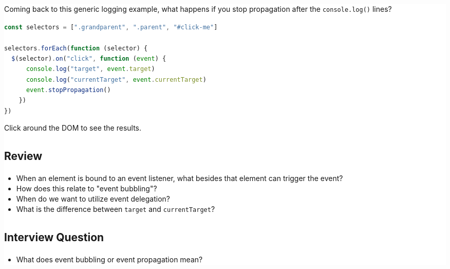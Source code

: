 Coming back to this generic logging example, what happens if you stop propagation after the `console.log()` lines?

```js
const selectors = [".grandparent", ".parent", "#click-me"]

selectors.forEach(function (selector) {
  $(selector).on("click", function (event) {
      console.log("target", event.target)
      console.log("currentTarget", event.currentTarget)
      event.stopPropagation()
    })
})
```

Click around the DOM to see the results.


## Review

* When an element is bound to an event listener, what besides that element can trigger the event?
* How does this relate to "event bubbling"?
* When do we want to utilize event delegation?
* What is the difference between `target` and `currentTarget`?

## Interview Question

* What does event bubbling or event propagation mean?


[codepen]: https://codepen.io/ameseee/pen/pLvGMM